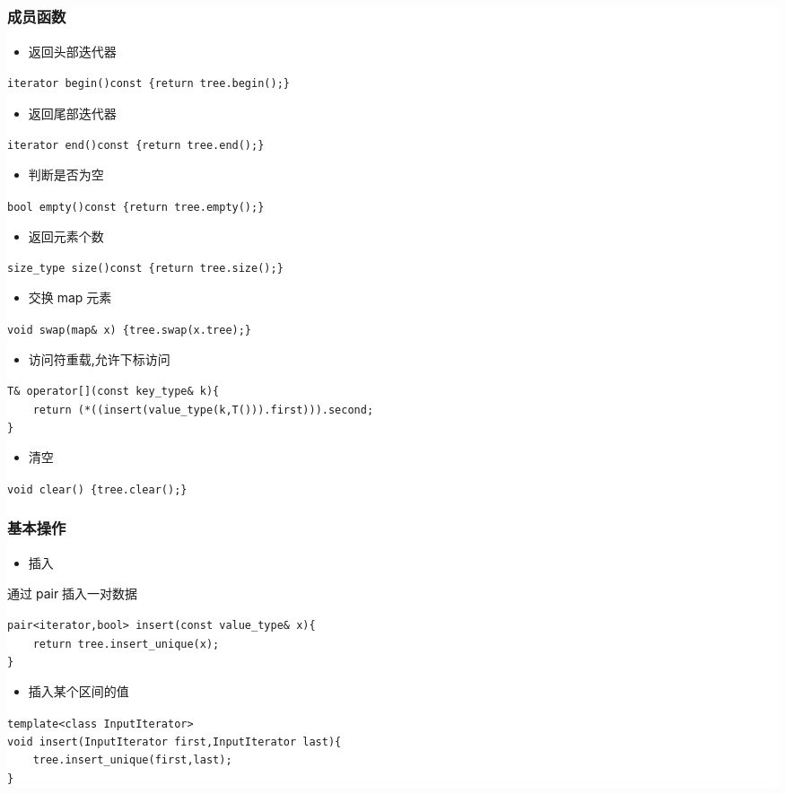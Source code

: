 ### 成员函数
- 返回头部迭代器

```
iterator begin()const {return tree.begin();}
```

- 返回尾部迭代器

```
iterator end()const {return tree.end();}
```

- 判断是否为空

```
bool empty()const {return tree.empty();}
```

- 返回元素个数

```
size_type size()const {return tree.size();}
```

- 交换 map 元素

```
void swap(map& x) {tree.swap(x.tree);}
```

- 访问符重载,允许下标访问

```
T& operator[](const key_type& k){
    return (*((insert(value_type(k,T())).first))).second;
}
```

- 清空

```
void clear() {tree.clear();}
```

### 基本操作
- 插入

通过 pair 插入一对数据
```
pair<iterator,bool> insert(const value_type& x){
    return tree.insert_unique(x);
}
```

- 插入某个区间的值

```
template<class InputIterator>
void insert(InputIterator first,InputIterator last){
    tree.insert_unique(first,last);
}
```
